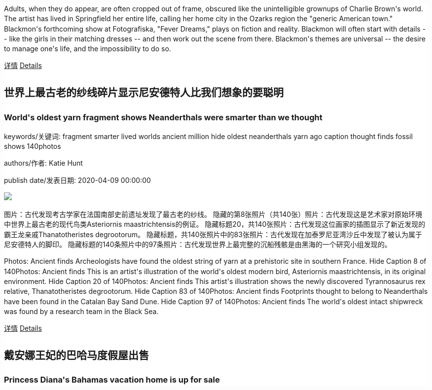 Adults, when they do appear, are often cropped out of frame, obscured like the unintelligible grownups of Charlie Brown's world.
The artist has lived in Springfield her entire life, calling her home city in the Ozarks region the "generic American town."
Blackmon's forthcoming show at Fotografiska, "Fever Dreams," plays on fiction and reality.
Blackmon will often start with details -- like the girls in their matching dresses -- and then work out the scene from there.
Blackmon's themes are universal -- the desire to manage one's life, and the impossibility to do so.

[详情](Charming%2C%20chaotic%20scenes%20of%20family%20life%20in%20small-town%20America%20blend%20reality%20with%20fiction_zh.md) [Details](Charming%2C%20chaotic%20scenes%20of%20family%20life%20in%20small-town%20America%20blend%20reality%20with%20fiction.md)


## 世界上最古老的纱线碎片显示尼安德特人比我们想象的要聪明

### World's oldest yarn fragment shows Neanderthals were smarter than we thought

keywords/关键词: fragment smarter lived worlds ancient million hide oldest neanderthals yarn ago caption thought finds fossil shows 140photos

authors/作者: Katie Hunt

publish date/发表日期: 2020-04-09 00:00:00

![](https://cdn.cnn.com/cnnnext/dam/assets/200408083317-05-oldest-yarn-neaderthals-228670-super-tease.jpg)

图片：古代发现考古学家在法国南部史前遗址发现了最古老的纱线。
隐藏的第8张照片（共140张）照片：古代发现这是艺术家对原始环境中世界上最古老的现代鸟类Asteriornis maastrichtensis的例证。
隐藏标题20，共140张照片：古代发现这位画家的插图显示了新近发现的霸王龙亲戚Thanatotheristes degrootorum。
隐藏标题，共140张照片中的83张照片：古代发现在加泰罗尼亚湾沙丘中发现了被认为属于尼安德特人的脚印。
隐藏标题的140条照片中的97条照片：古代发现世界上最完整的沉船残骸是由黑海的一个研究小组发现的。

Photos: Ancient finds Archeologists have found the oldest string of yarn at a prehistoric site in southern France.
Hide Caption 8 of 140Photos: Ancient finds This is an artist's illustration of the world's oldest modern bird, Asteriornis maastrichtensis, in its original environment.
Hide Caption 20 of 140Photos: Ancient finds This artist's illustration shows the newly discovered Tyrannosaurus rex relative, Thanatotheristes degrootorum.
Hide Caption 83 of 140Photos: Ancient finds Footprints thought to belong to Neanderthals have been found in the Catalan Bay Sand Dune.
Hide Caption 97 of 140Photos: Ancient finds The world's oldest intact shipwreck was found by a research team in the Black Sea.

[详情](World%27s%20oldest%20yarn%20fragment%20shows%20Neanderthals%20were%20smarter%20than%20we%20thought_zh.md) [Details](World%27s%20oldest%20yarn%20fragment%20shows%20Neanderthals%20were%20smarter%20than%20we%20thought.md)


## 戴安娜王妃的巴哈马度假屋出售

### Princess Diana's Bahamas vacation home is up for sale
